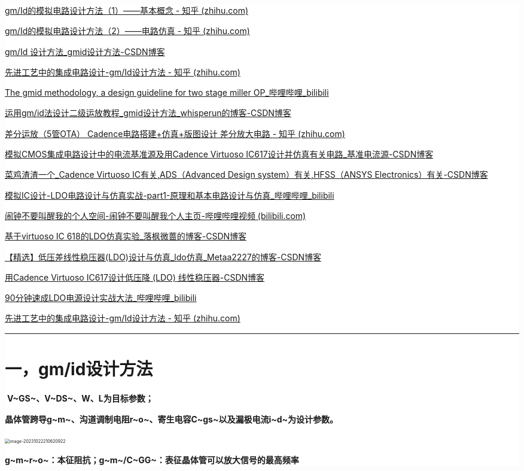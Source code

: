 [gm/Id的模拟电路设计方法（1）——基本概念 - 知乎 (zhihu.com)](https://zhuanlan.zhihu.com/p/330778800)

[gm/Id的模拟电路设计方法（2）——电路仿真 - 知乎 (zhihu.com)](https://zhuanlan.zhihu.com/p/330786388)

[gm/Id 设计方法_gmid设计方法-CSDN博客](https://blog.csdn.net/maxwell2ic/article/details/53374219)

[先进工艺中的集成电路设计-gm/Id设计方法 - 知乎 (zhihu.com)](https://zhuanlan.zhihu.com/p/435397746)

[The gmid methodology, a design guideline for two stage miller OP_哔哩哔哩_bilibili](https://www.bilibili.com/video/BV1PZ4y1g7cZ/?spm_id_from=333.999.list.card_archive.click&vd_source=719585e47d53d8b6dbacff76aa9b996e)



[运用gm/id法设计二级运放教程_gmid设计方法_whisperun的博客-CSDN博客](https://blog.csdn.net/whisperun/article/details/128147835)		

[差分运放（5管OTA） Cadence电路搭建+仿真+版图设计 差分放大电路 - 知乎 (zhihu.com)](https://zhuanlan.zhihu.com/p/597804159)

[模拟CMOS集成电路设计中的电流基准源及用Cadence Virtuoso IC617设计并仿真有关电路_基准电流源-CSDN博客](https://blog.csdn.net/weixin_44115643/article/details/119901330)

[菜鸡渣渣一个_Cadence Virtuoso IC有关,ADS（Advanced Design system）有关,HFSS（ANSYS Electronics）有关-CSDN博客](https://blog.csdn.net/weixin_44115643?type=blog)



[模拟IC设计-LDO电路设计与仿真实战-part1-原理和基本电路设计与仿真_哔哩哔哩_bilibili](https://www.bilibili.com/video/BV1sS4y1S7eb/?vd_source=719585e47d53d8b6dbacff76aa9b996e)

[闹钟不要叫醒我的个人空间-闹钟不要叫醒我个人主页-哔哩哔哩视频 (bilibili.com)](https://space.bilibili.com/381767358)



[基于virtuoso IC 618的LDO仿真实验_落枫微蔷的博客-CSDN博客](https://blog.csdn.net/qq_33599939/article/details/124857199)

[【精选】低压差线性稳压器(LDO)设计与仿真_ldo仿真_Metaa2227的博客-CSDN博客](https://blog.csdn.net/qq_50968231/article/details/126136089)

[用Cadence Virtuoso IC617设计低压降 (LDO) 线性稳压器-CSDN博客](https://blog.csdn.net/weixin_44115643/article/details/119996343)

[90分钟速成LDO电源设计实战大法_哔哩哔哩_bilibili](https://www.bilibili.com/video/BV1N7411K71M/?vd_source=719585e47d53d8b6dbacff76aa9b996e)

[先进工艺中的集成电路设计-gm/Id设计方法 - 知乎 (zhihu.com)](https://zhuanlan.zhihu.com/p/435397746)



---

# 一，gm/id设计方法

​		**V~GS~、V~DS~、W、L为目标参数；**

​		**晶体管跨导g~m~、沟道调制电阻r~o~、寄生电容C~gs~以及漏极电流i~d~为设计参数。**

<img src="C:\Users\张云鑫\AppData\Roaming\Typora\typora-user-images\image-20231022210620922.png" alt="image-20231022210620922" style="zoom:50%;" />

​		**g~m~r~o~：本征阻抗；g~m~/C~GG~：表征晶体管可以放大信号的最高频率**
